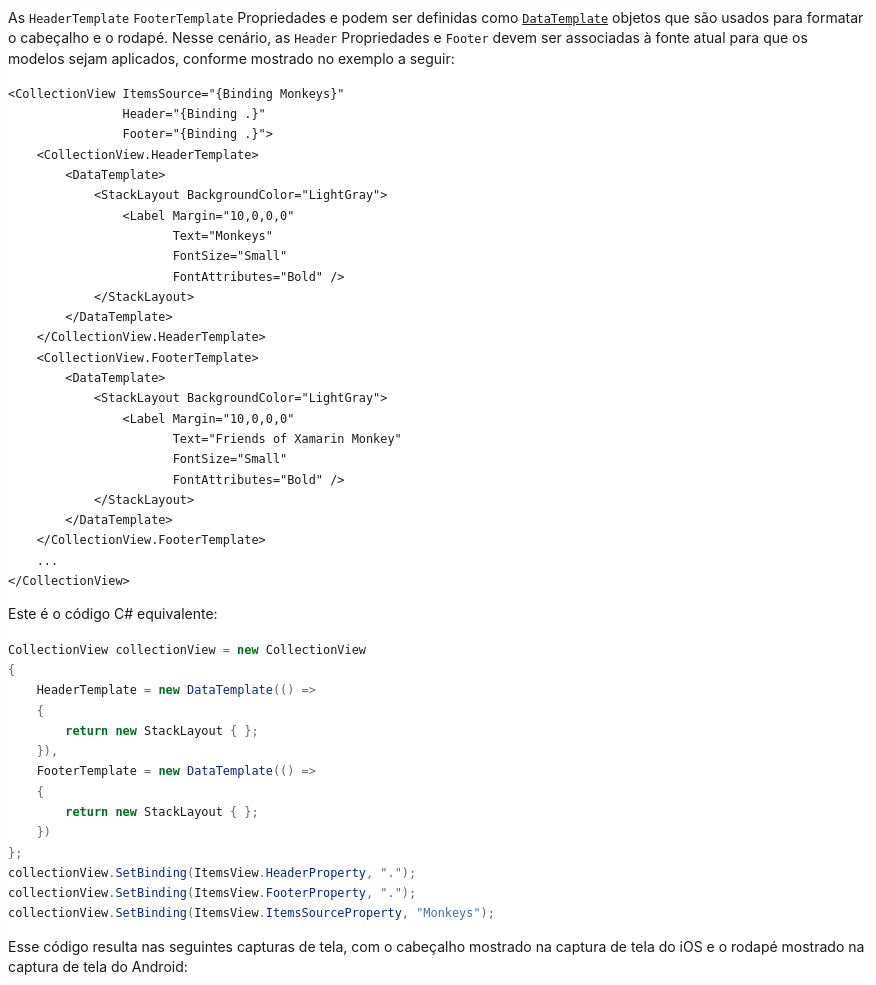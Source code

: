 As `HeaderTemplate` `FooterTemplate` Propriedades e podem ser definidas como [`DataTemplate`](xref:Xamarin.Forms.DataTemplate) objetos que são usados para formatar o cabeçalho e o rodapé. Nesse cenário, as `Header` Propriedades e `Footer` devem ser associadas à fonte atual para que os modelos sejam aplicados, conforme mostrado no exemplo a seguir:

```xaml
<CollectionView ItemsSource="{Binding Monkeys}"
                Header="{Binding .}"
                Footer="{Binding .}">
    <CollectionView.HeaderTemplate>
        <DataTemplate>
            <StackLayout BackgroundColor="LightGray">
                <Label Margin="10,0,0,0"
                       Text="Monkeys"
                       FontSize="Small"
                       FontAttributes="Bold" />
            </StackLayout>
        </DataTemplate>
    </CollectionView.HeaderTemplate>
    <CollectionView.FooterTemplate>
        <DataTemplate>
            <StackLayout BackgroundColor="LightGray">
                <Label Margin="10,0,0,0"
                       Text="Friends of Xamarin Monkey"
                       FontSize="Small"
                       FontAttributes="Bold" />
            </StackLayout>
        </DataTemplate>
    </CollectionView.FooterTemplate>
    ...
</CollectionView>
```

Este é o código C# equivalente:

```csharp
CollectionView collectionView = new CollectionView
{
    HeaderTemplate = new DataTemplate(() =>
    {
        return new StackLayout { };
    }),
    FooterTemplate = new DataTemplate(() =>
    {
        return new StackLayout { };
    })
};
collectionView.SetBinding(ItemsView.HeaderProperty, ".");
collectionView.SetBinding(ItemsView.FooterProperty, ".");
collectionView.SetBinding(ItemsView.ItemsSourceProperty, "Monkeys");
```

Esse código resulta nas seguintes capturas de tela, com o cabeçalho mostrado na captura de tela do iOS e o rodapé mostrado na captura de tela do Android:

